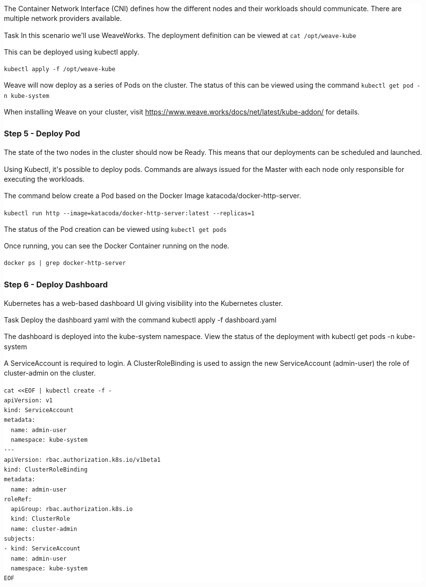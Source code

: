 The Container Network Interface (CNI) defines how the different nodes and their workloads should communicate. There are multiple network providers available.

Task
In this scenario we'll use WeaveWorks. The deployment definition can be viewed at `cat /opt/weave-kube`

This can be deployed using kubectl apply.

`kubectl apply -f /opt/weave-kube`

Weave will now deploy as a series of Pods on the cluster. The status of this can be viewed using the command `kubectl get pod -n kube-system`

When installing Weave on your cluster, visit https://www.weave.works/docs/net/latest/kube-addon/ for details.

### Step 5 - Deploy Pod


The state of the two nodes in the cluster should now be Ready. This means that our deployments can be scheduled and launched.

Using Kubectl, it's possible to deploy pods. Commands are always issued for the Master with each node only responsible for executing the workloads.

The command below create a Pod based on the Docker Image katacoda/docker-http-server.

`kubectl run http --image=katacoda/docker-http-server:latest --replicas=1`

The status of the Pod creation can be viewed using `kubectl get pods`

Once running, you can see the Docker Container running on the node.

`docker ps | grep docker-http-server`


### Step 6 - Deploy Dashboard
Kubernetes has a web-based dashboard UI giving visibility into the Kubernetes cluster.

Task
Deploy the dashboard yaml with the command kubectl apply -f dashboard.yaml

The dashboard is deployed into the kube-system namespace. View the status of the deployment with kubectl get pods -n kube-system

A ServiceAccount is required to login. A ClusterRoleBinding is used to assign the new ServiceAccount (admin-user) the role of cluster-admin on the cluster.
```
cat <<EOF | kubectl create -f - 
apiVersion: v1
kind: ServiceAccount
metadata:
  name: admin-user
  namespace: kube-system
---
apiVersion: rbac.authorization.k8s.io/v1beta1
kind: ClusterRoleBinding
metadata:
  name: admin-user
roleRef:
  apiGroup: rbac.authorization.k8s.io
  kind: ClusterRole
  name: cluster-admin
subjects:
- kind: ServiceAccount
  name: admin-user
  namespace: kube-system
EOF
```